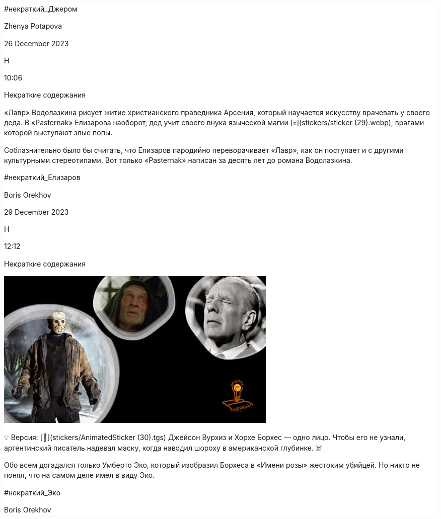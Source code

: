#некраткий\_Джером

Zhenya Potapova

26 December 2023

Н

10:06

Некраткие содержания

«Лавр» Водолазкина рисует житие христианского праведника Арсения, который научается искусству врачевать у своего деда. В «Pasternak» Елизарова наоборот, дед учит своего внука языческой магии [💀](stickers/sticker (29).webp), врагами которой выступают злые попы.  
  
Соблазнительно было бы считать, что Елизаров пародийно переворачивает «Лавр», как он поступает и с другими культурными стереотипами. Вот только «Pasternak» написан за десять лет до романа Водолазкина.  
  
#некраткий\_Елизаров

Boris Orekhov

29 December 2023

Н

12:12

Некраткие содержания

[![](photos/photo_19@29-12-2023_12-12-01_thumb.jpg)](photos/photo_19@29-12-2023_12-12-01.jpg)

💡 Версия: [🤨](stickers/AnimatedSticker (30).tgs) Джейсон Вурхиз и Хорхе Борхес — одно лицо. Чтобы его не узнали, аргентинский писатель надевал маску, когда наводил шороху в американской глубинке. ☠️  
  
Обо всем догадался только Умберто Эко, который изобразил Борхеса в «Имени розы» жестоким убийцей. Но никто не понял, что на самом деле имел в виду Эко.  
  
#некраткий\_Эко

Boris Orekhov
